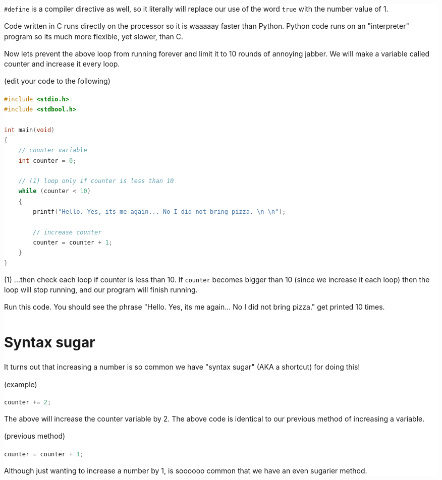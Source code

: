 `#define` is a compiler directive as well, so it literally will replace our use of the word `true` with the number value of 1.

Code written in C runs directly on the processor so it is waaaaay faster than Python. Python code runs on an "interpreter" program so its much more flexible, yet slower, than C.

Now lets prevent the above loop from running forever and limit it to 10 rounds of annoying jabber. We will make a variable called counter and increase it every loop.

(edit your code to the following)
```c
#include <stdio.h>
#include <stdbool.h>

int main(void) 
{
	// counter variable
	int counter = 0;

	// (1) loop only if counter is less than 10
	while (counter < 10) 
	{
		printf("Hello. Yes, its me again... No I did not bring pizza. \n \n");

		// increase counter
		counter = counter + 1;
	}
}
```

(1) ...then check each loop if counter is less than 10. If `counter` becomes bigger than 10 (since we increase it each loop) then the loop will stop running, and our program will finish running.

Run this code. You should see the phrase "Hello. Yes, its me again... No I did not bring pizza." get printed 10 times.

# Syntax sugar
It turns out that increasing a number is so common we have "syntax sugar" (AKA a shortcut) for doing this!

(example)
```c
counter += 2;
```

The above will increase the counter variable by 2. The above code is identical to our previous method of increasing a variable.

(previous method)
```c
counter = counter + 1;
```

Although just wanting to increase a number by 1, is soooooo common that we have an even sugarier method.
